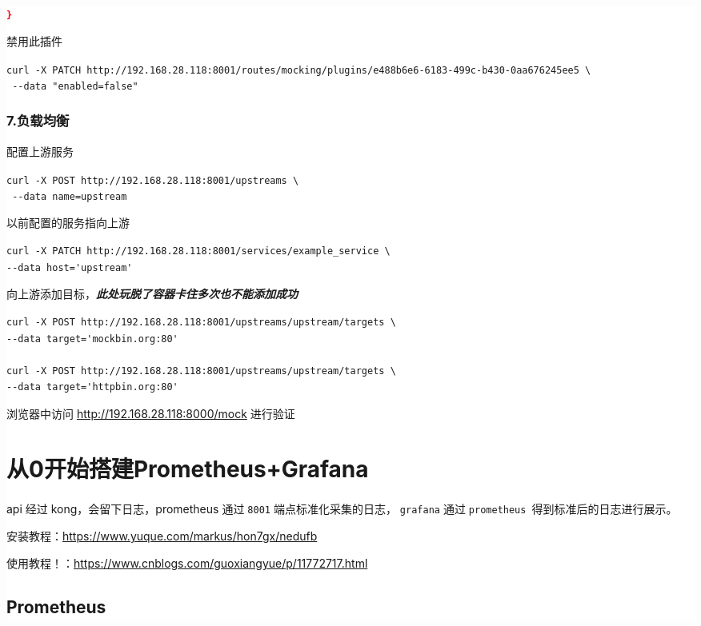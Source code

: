 ```json
}
```

禁用此插件

```shell
curl -X PATCH http://192.168.28.118:8001/routes/mocking/plugins/e488b6e6-6183-499c-b430-0aa676245ee5 \
 --data "enabled=false"
```

### 7.负载均衡

配置上游服务

```shell
curl -X POST http://192.168.28.118:8001/upstreams \
 --data name=upstream
```

以前配置的服务指向上游

```shell
curl -X PATCH http://192.168.28.118:8001/services/example_service \
--data host='upstream'
```

向上游添加目标，***此处玩脱了容器卡住多次也不能添加成功***

```shell
curl -X POST http://192.168.28.118:8001/upstreams/upstream/targets \
--data target='mockbin.org:80'

curl -X POST http://192.168.28.118:8001/upstreams/upstream/targets \
--data target='httpbin.org:80'
```

浏览器中访问 http://192.168.28.118:8000/mock 进行验证











# 从0开始搭建Prometheus+Grafana

api 经过 kong，会留下日志，prometheus 通过 `8001` 端点标准化采集的日志，
 `grafana` 通过 `prometheus `得到标准后的日志进行展示。



安装教程：https://www.yuque.com/markus/hon7gx/nedufb

使用教程！：https://www.cnblogs.com/guoxiangyue/p/11772717.html

## Prometheus
